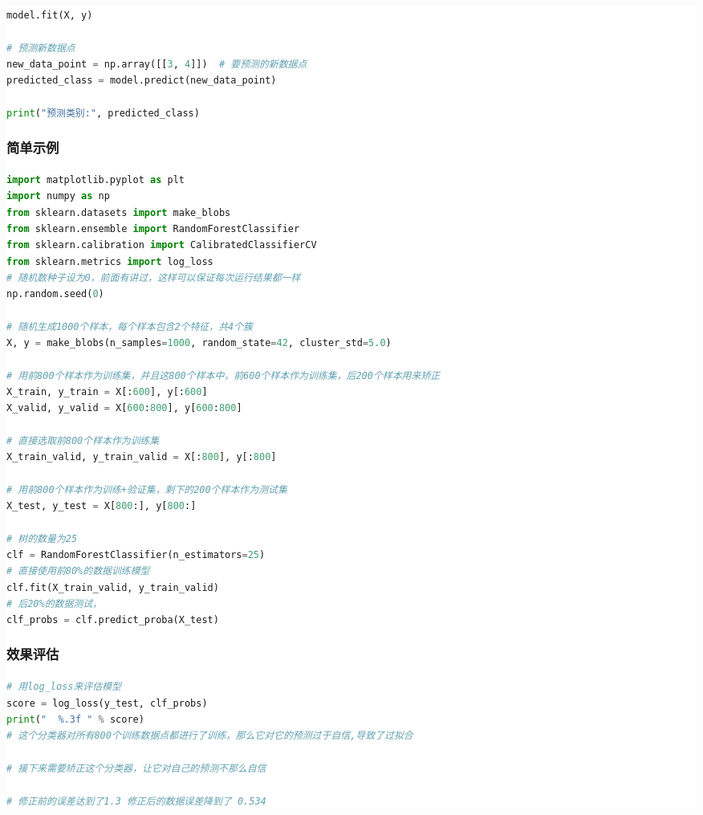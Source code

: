 ```python showLineNumbers
model.fit(X, y)

# 预测新数据点
new_data_point = np.array([[3, 4]])  # 要预测的新数据点
predicted_class = model.predict(new_data_point)

print("预测类别:", predicted_class)

```

### 简单示例

```python showLineNumbers
import matplotlib.pyplot as plt
import numpy as np
from sklearn.datasets import make_blobs
from sklearn.ensemble import RandomForestClassifier
from sklearn.calibration import CalibratedClassifierCV
from sklearn.metrics import log_loss
# 随机数种子设为0，前面有讲过，这样可以保证每次运行结果都一样
np.random.seed(0)

# 随机生成1000个样本，每个样本包含2个特征，共4个簇
X, y = make_blobs(n_samples=1000, random_state=42, cluster_std=5.0)

# 用前800个样本作为训练集，并且这800个样本中，前600个样本作为训练集，后200个样本用来矫正
X_train, y_train = X[:600], y[:600]
X_valid, y_valid = X[600:800], y[600:800]

# 直接选取前800个样本作为训练集
X_train_valid, y_train_valid = X[:800], y[:800]

# 用前800个样本作为训练+验证集，剩下的200个样本作为测试集
X_test, y_test = X[800:], y[800:]

# 树的数量为25
clf = RandomForestClassifier(n_estimators=25)
# 直接使用前80%的数据训练模型
clf.fit(X_train_valid, y_train_valid)
# 后20%的数据测试，
clf_probs = clf.predict_proba(X_test)
```

### 效果评估

```python showLineNumbers
# 用log_loss来评估模型
score = log_loss(y_test, clf_probs)
print("  %.3f " % score)
# 这个分类器对所有800个训练数据点都进行了训练，那么它对它的预测过于自信,导致了过拟合

# 接下来需要矫正这个分类器，让它对自己的预测不那么自信

# 修正前的误差达到了1.3 修正后的数据误差降到了 0.534
```
